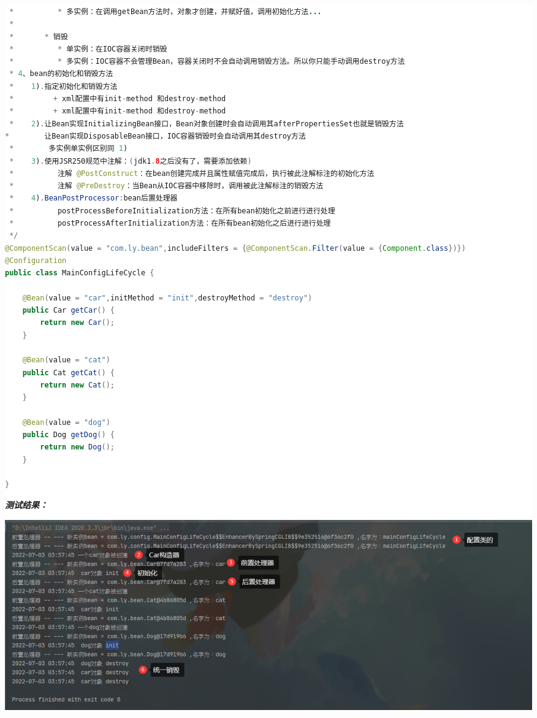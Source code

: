 ```java
 *          * 多实例：在调用getBean方法时，对象才创建，并赋好值，调用初始化方法...
 *
 *       * 销毁
 *          * 单实例：在IOC容器关闭时销毁
 *          * 多实例：IOC容器不会管理Bean，容器关闭时不会自动调用销毁方法。所以你只能手动调用destroy方法
 * 4、bean的初始化和销毁方法
 *    1).指定初始化和销毁方法
 *         + xml配置中有init-method 和destroy-method
 *         + xml配置中有init-method 和destroy-method
 *    2).让Bean实现InitializingBean接口，Bean对象创建时会自动调用其afterPropertiesSet也就是销毁方法
*        让Bean实现DisposableBean接口，IOC容器销毁时会自动调用其destroy方法
 *        多实例单实例区别同 1)
 *    3).使用JSR250规范中注解：(jdk1.8之后没有了，需要添加依赖)
 *          注解 @PostConstruct：在bean创建完成并且属性赋值完成后，执行被此注解标注的初始化方法
 *          注解 @PreDestroy：当Bean从IOC容器中移除时，调用被此注解标注的销毁方法
 *    4).BeanPostProcessor:bean后置处理器
 *          postProcessBeforeInitialization方法：在所有bean初始化之前进行进行处理
 *          postProcessAfterInitialization方法：在所有bean初始化之后进行进行处理
 */
@ComponentScan(value = "com.ly.bean",includeFilters = {@ComponentScan.Filter(value = {Component.class})})
@Configuration
public class MainConfigLifeCycle {

    @Bean(value = "car",initMethod = "init",destroyMethod = "destroy")
    public Car getCar() {
        return new Car();
    }

    @Bean(value = "cat")
    public Cat getCat() {
        return new Cat();
    }

    @Bean(value = "dog")
    public Dog getDog() {
        return new Dog();
    }

}
```
***测试结果：***

<img src=".\img\image-20220703160838544.png" alt="image-20220703160838544" style="zoom:200%;" />

